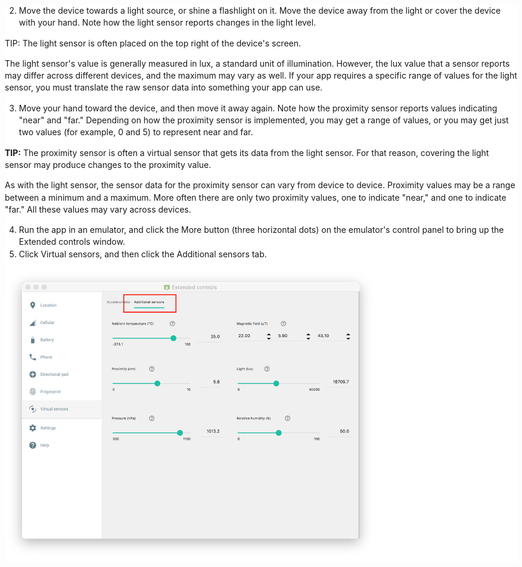 2. Move the device towards a light source, or shine a flashlight on it. Move the device away from the light or cover the device with your hand. Note how the light sensor reports changes in the light level.

TIP: The light sensor is often placed on the top right of the device's screen.

The light sensor's value is generally measured in lux, a standard unit of illumination. However, the lux value that a sensor reports may differ across different devices, and the maximum may vary as well. If your app requires a specific range of values for the light sensor, you must translate the raw sensor data into something your app can use.

3. Move your hand toward the device, and then move it away again. Note how the proximity sensor reports values indicating "near" and "far." Depending on how the proximity sensor is implemented, you may get a range of values, or you may get just two values (for example, 0 and 5) to represent near and far.

**TIP:** The proximity sensor is often a virtual sensor that gets its data from the light sensor. For that reason, covering the light sensor may produce changes to the proximity value.

As with the light sensor, the sensor data for the proximity sensor can vary from device to device. Proximity values may be a range between a minimum and a maximum. More often there are only two proximity values, one to indicate "near," and one to indicate "far." All these values may vary across devices.

4. Run the app in an emulator, and click the More button (three horizontal dots) on the emulator's control panel to bring up the Extended controls window.
5. Click Virtual sensors, and then click the Additional sensors tab.

<img src="img/599f9798f917ccfd.png" alt="599f9798f917ccfd.png"  width="624.00" />

